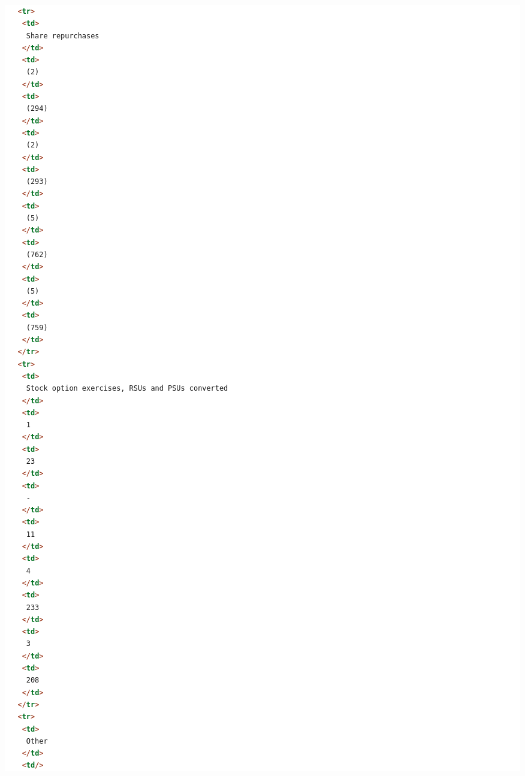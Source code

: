 ```html
   <tr>
    <td>
     Share repurchases
    </td>
    <td>
     (2)
    </td>
    <td>
     (294)
    </td>
    <td>
     (2)
    </td>
    <td>
     (293)
    </td>
    <td>
     (5)
    </td>
    <td>
     (762)
    </td>
    <td>
     (5)
    </td>
    <td>
     (759)
    </td>
   </tr>
   <tr>
    <td>
     Stock option exercises, RSUs and PSUs converted
    </td>
    <td>
     1
    </td>
    <td>
     23
    </td>
    <td>
     -
    </td>
    <td>
     11
    </td>
    <td>
     4
    </td>
    <td>
     233
    </td>
    <td>
     3
    </td>
    <td>
     208
    </td>
   </tr>
   <tr>
    <td>
     Other
    </td>
    <td/>
```